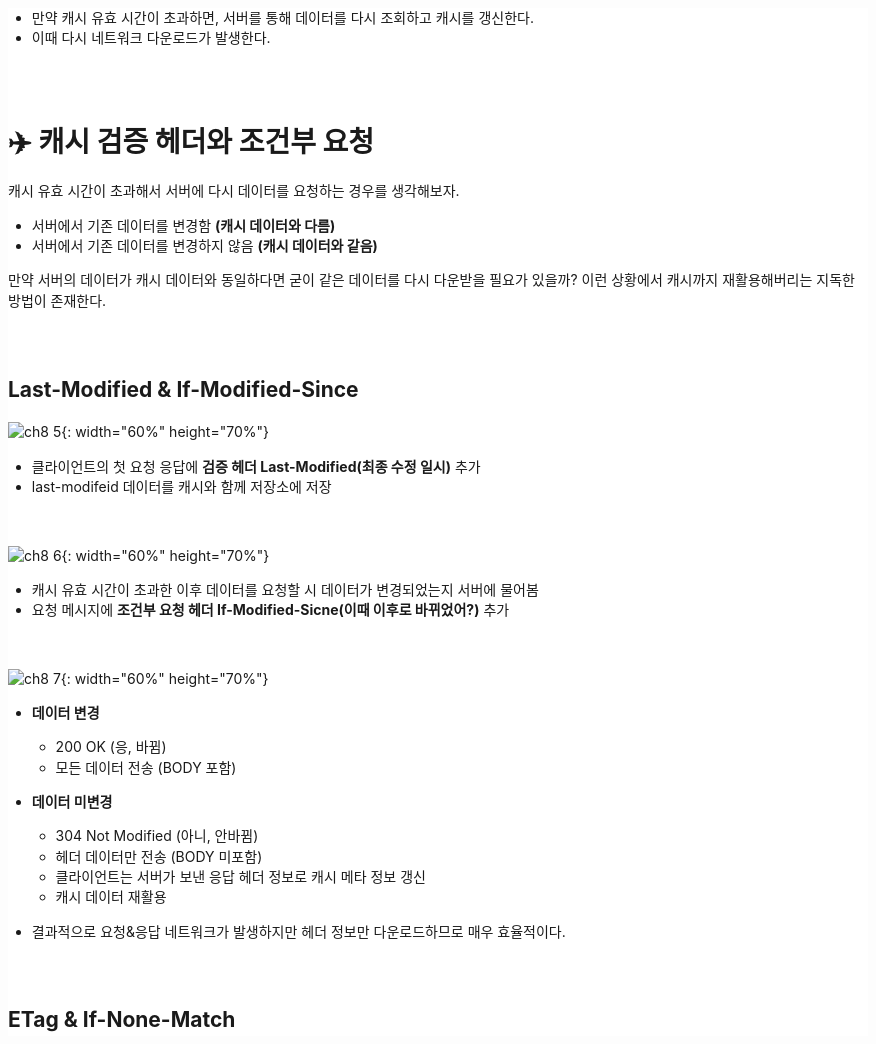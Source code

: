- 만약 캐시 유효 시간이 초과하면, 서버를 통해 데이터를 다시 조회하고 캐시를 갱신한다.
- 이때 다시 네트워크 다운로드가 발생한다.


<br>



# ✈️ 캐시 검증 헤더와 조건부 요청

캐시 유효 시간이 초과해서 서버에 다시 데이터를 요청하는 경우를 생각해보자.
- 서버에서 기존 데이터를 변경함 **(캐시 데이터와 다름)**
- 서버에서 기존 데이터를 변경하지 않음 **(캐시 데이터와 같음)**

만약 서버의 데이터가 캐시 데이터와 동일하다면 굳이 같은 데이터를 다시 다운받을 필요가 있을까? 이런 상황에서 캐시까지 재활용해버리는 지독한 방법이 존재한다.

 
<br>


## Last-Modified & If-Modified-Since

![ch8 5](https://user-images.githubusercontent.com/96368476/147811506-0a7d7476-60d7-42e3-9c63-a9787aa204cd.png){: width="60%" height="70%"}

- 클라이언트의 첫 요청 응답에 **검증 헤더 Last-Modified(최종 수정 일시)** 추가
- last-modifeid 데이터를 캐시와 함께 저장소에 저장

<br>

![ch8 6](https://user-images.githubusercontent.com/96368476/147825075-4f4a93d9-8407-4e87-b2a3-202e7257824e.png){: width="60%" height="70%"}

- 캐시 유효 시간이 초과한 이후 데이터를 요청할 시 데이터가 변경되었는지 서버에 물어봄
- 요청 메시지에 **조건부 요청 헤더 If-Modified-Sicne(이때 이후로 바뀌었어?)** 추가


<br>

![ch8 7](https://user-images.githubusercontent.com/96368476/147825081-11e131cc-a3e2-4c2a-ba27-69e5dce6f66f.png){: width="60%" height="70%"}

- **데이터 변경**
  - 200 OK (응, 바뀜)
  - 모든 데이터 전송 (BODY 포함)


- **데이터 미변경**
  - 304 Not Modified (아니, 안바뀜)
  - 헤더 데이터만 전송 (BODY 미포함)
  - 클라이언트는 서버가 보낸 응답 헤더 정보로 캐시 메타 정보 갱신
  - 캐시 데이터 재활용

- 결과적으로 요청&응답 네트워크가 발생하지만 헤더 정보만 다운로드하므로 매우 효율적이다.


<br>


## ETag & If-None-Match
